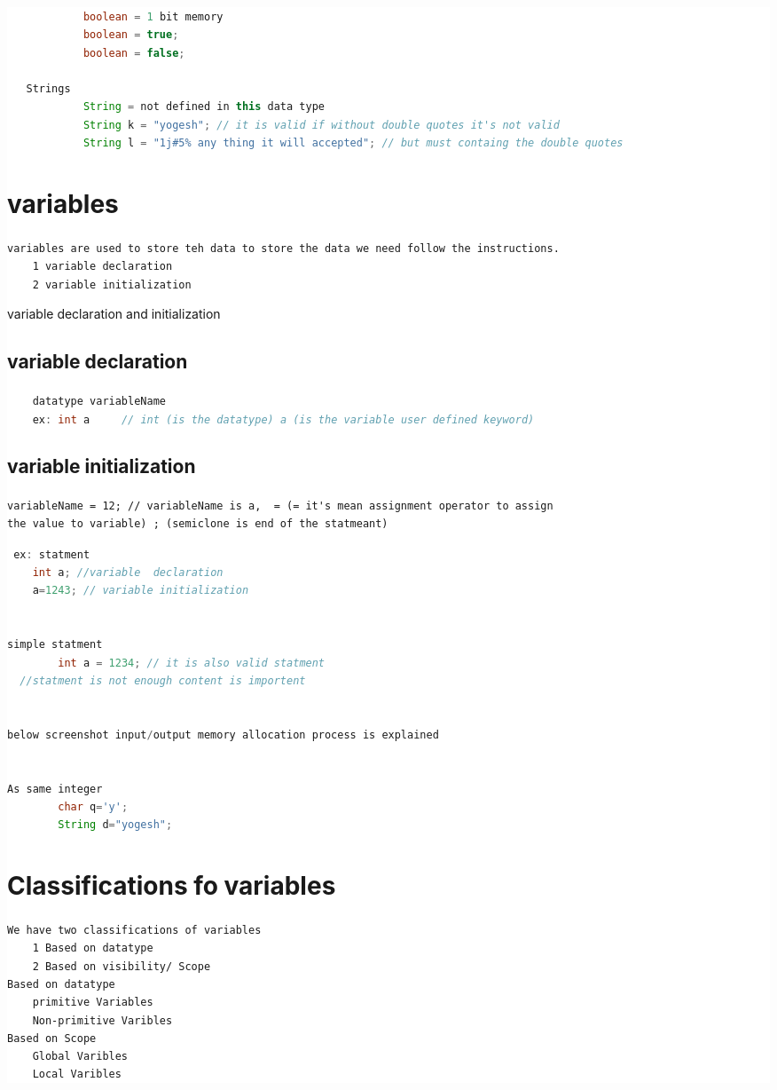```java
			boolean = 1 bit memory
			boolean = true;
			boolean = false;

   Strings
			String = not defined in this data type
			String k = "yogesh"; // it is valid if without double quotes it's not valid
			String l = "1j#5% any thing it will accepted"; // but must containg the double quotes

```


# variables
	variables are used to store teh data to store the data we need follow the instructions.
		1 variable declaration
		2 variable initialization
variable declaration and initialization
## variable  declaration

```java
	datatype variableName
	ex: int a     // int (is the datatype) a (is the variable user defined keyword)
```

## variable initialization 
	variableName = 12; // variableName is a,  = (= it's mean assignment operator to assign 
	the value to variable) ; (semiclone is end of the statmeant)

  
```java
 ex: statment 
	int a; //variable  declaration 
	a=1243; // variable initialization
 

simple statment
		int a = 1234; // it is also valid statment 
  //statment is not enough content is importent


below screenshot input/output memory allocation process is explained 


As same integer 
		char q='y';
		String d="yogesh";
```

# Classifications fo variables
	We have two classifications of variables
		1 Based on datatype
		2 Based on visibility/ Scope
    Based on datatype
	    primitive Variables
	    Non-primitive Varibles
    Based on Scope
	    Global Varibles
	    Local Varibles
